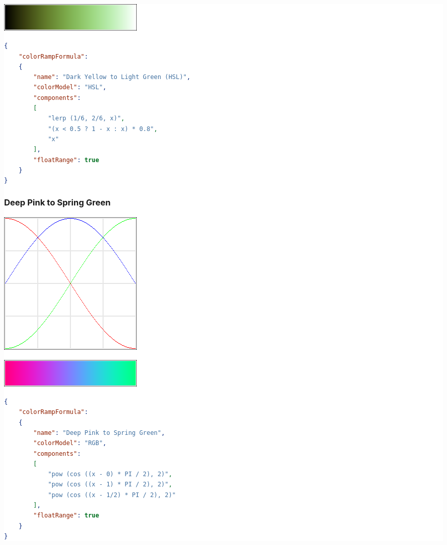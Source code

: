 ![Dark Yellow to Light Green (HSL)](images/Dark-Yellow-to-Light-Green-HSL.png)

```json
{
    "colorRampFormula":
    {
        "name": "Dark Yellow to Light Green (HSL)",
        "colorModel": "HSL",
        "components":
        [
            "lerp (1/6, 2/6, x)",
            "(x < 0.5 ? 1 - x : x) * 0.8",
            "x"
        ],
        "floatRange": true
    }
}
```

### Deep Pink to Spring Green

![Deep Pink to Spring Green (Curves)](images/Deep-Pink-to-Spring-Green-Curves1.png)

![Deep Pink to Spring Green](images/Deep-Pink-to-Spring-Green1.png)

```json
{
    "colorRampFormula":
    {
        "name": "Deep Pink to Spring Green",
        "colorModel": "RGB",
        "components":
        [
            "pow (cos ((x - 0) * PI / 2), 2)",
            "pow (cos ((x - 1) * PI / 2), 2)",
            "pow (cos ((x - 1/2) * PI / 2), 2)"
        ],
        "floatRange": true
    }
}
```
